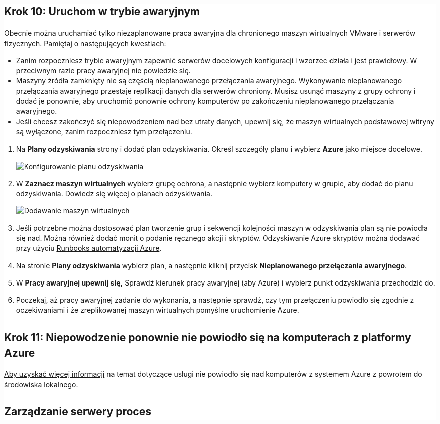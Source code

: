     

## <a name="step-10-run-a-failover"></a>Krok 10: Uruchom w trybie awaryjnym

Obecnie można uruchamiać tylko niezaplanowane praca awaryjna dla chronionego maszyn wirtualnych VMware i serwerów fizycznych. Pamiętaj o następujących kwestiach:



- Zanim rozpoczniesz trybie awaryjnym zapewnić serwerów docelowych konfiguracji i wzorzec działa i jest prawidłowy. W przeciwnym razie pracy awaryjnej nie powiedzie się.
- Maszyny źródła zamknięty nie są częścią nieplanowanego przełączania awaryjnego. Wykonywanie nieplanowanego przełączania awaryjnego przestaje replikacji danych dla serwerów chroniony. Musisz usunąć maszyny z grupy ochrony i dodać je ponownie, aby uruchomić ponownie ochrony komputerów po zakończeniu nieplanowanego przełączania awaryjnego.
- Jeśli chcesz zakończyć się niepowodzeniem nad bez utraty danych, upewnij się, że maszyn wirtualnych podstawowej witryny są wyłączone, zanim rozpoczniesz tym przełączeniu.

1. Na **Plany odzyskiwania** strony i dodać plan odzyskiwania. Określ szczegóły planu i wybierz **Azure** jako miejsce docelowe.

    ![Konfigurowanie planu odzyskiwania](./media/site-recovery-vmware-to-azure-classic-legacy/rplan1.png)

2. W **Zaznacz maszyn wirtualnych** wybierz grupę ochrona, a następnie wybierz komputery w grupie, aby dodać do planu odzyskiwania. [Dowiedz się więcej](site-recovery-create-recovery-plans.md) o planach odzyskiwania.

    ![Dodawanie maszyn wirtualnych](./media/site-recovery-vmware-to-azure-classic-legacy/rplan2.png)

3. Jeśli potrzebne można dostosować plan tworzenie grup i sekwencji kolejności maszyn w odzyskiwania plan są nie powiodła się nad. Można również dodać monit o podanie ręcznego akcji i skryptów. Odzyskiwanie Azure skryptów można dodawać przy użyciu [Runbooks automatyzacji Azure](site-recovery-runbook-automation.md).

4. Na stronie **Plany odzyskiwania** wybierz plan, a następnie kliknij przycisk **Nieplanowanego przełączania awaryjnego**.
5. W **Pracy awaryjnej upewnij się,** Sprawdź kierunek pracy awaryjnej (aby Azure) i wybierz punkt odzyskiwania przechodzić do.
6. Poczekaj, aż pracy awaryjnej zadanie do wykonania, a następnie sprawdź, czy tym przełączeniu powiodło się zgodnie z oczekiwaniami i że zreplikowanej maszyn wirtualnych pomyślne uruchomienie Azure.




## <a name="step-11-fail-back-failed-over-machines-from-azure"></a>Krok 11: Niepowodzenie ponownie nie powiodło się na komputerach z platformy Azure

[Aby uzyskać więcej informacji](site-recovery-failback-azure-to-vmware-classic-legacy.md) na temat dotyczące usługi nie powiodło się nad komputerów z systemem Azure z powrotem do środowiska lokalnego.


## <a name="manage-your-process-servers"></a>Zarządzanie serwery proces
